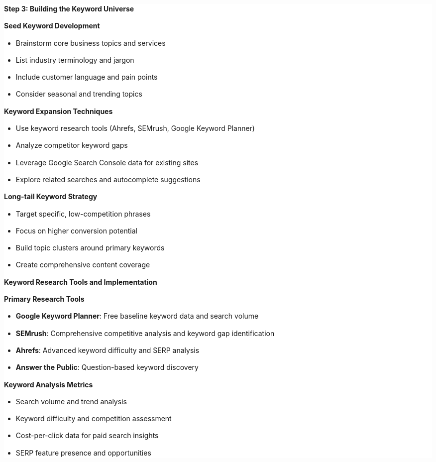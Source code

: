 
**Step 3: Building the Keyword Universe**[](https://dxstudio.msu.edu/website-technology/seo/keywords)[](https://ahrefs.com/blog/keyword-research/)

**Seed Keyword Development**[](https://dxstudio.msu.edu/website-technology/seo/keywords)

- Brainstorm core business topics and services
    
- List industry terminology and jargon
    
- Include customer language and pain points
    
- Consider seasonal and trending topics
    

**Keyword Expansion Techniques**[](https://www.siegemedia.com/strategy/keyword-research)[](https://ahrefs.com/blog/keyword-research/)

- Use keyword research tools (Ahrefs, SEMrush, Google Keyword Planner)
    
- Analyze competitor keyword gaps[](https://www.310creative.com/blog/competitor-website-analysis-tools)
    
- Leverage Google Search Console data for existing sites
    
- Explore related searches and autocomplete suggestions
    

**Long-tail Keyword Strategy**[](https://www.wordstream.com/blog/ws/2017/08/09/easy-keyword-research-guide)

- Target specific, low-competition phrases
    
- Focus on higher conversion potential
    
- Build topic clusters around primary keywords
    
- Create comprehensive content coverage
    

**Keyword Research Tools and Implementation**[](https://www.siegemedia.com/strategy/keyword-research)[](https://blog.hubspot.com/marketing/how-to-do-keyword-research-ht)

**Primary Research Tools**

- **Google Keyword Planner**: Free baseline keyword data and search volume
    
- **SEMrush**: Comprehensive competitive analysis and keyword gap identification
    
- **Ahrefs**: Advanced keyword difficulty and SERP analysis
    
- **Answer the Public**: Question-based keyword discovery
    

**Keyword Analysis Metrics**[](https://blog.hubspot.com/marketing/how-to-do-keyword-research-ht)[](https://ahrefs.com/blog/keyword-research/)

- Search volume and trend analysis
    
- Keyword difficulty and competition assessment
    
- Cost-per-click data for paid search insights
    
- SERP feature presence and opportunities
    